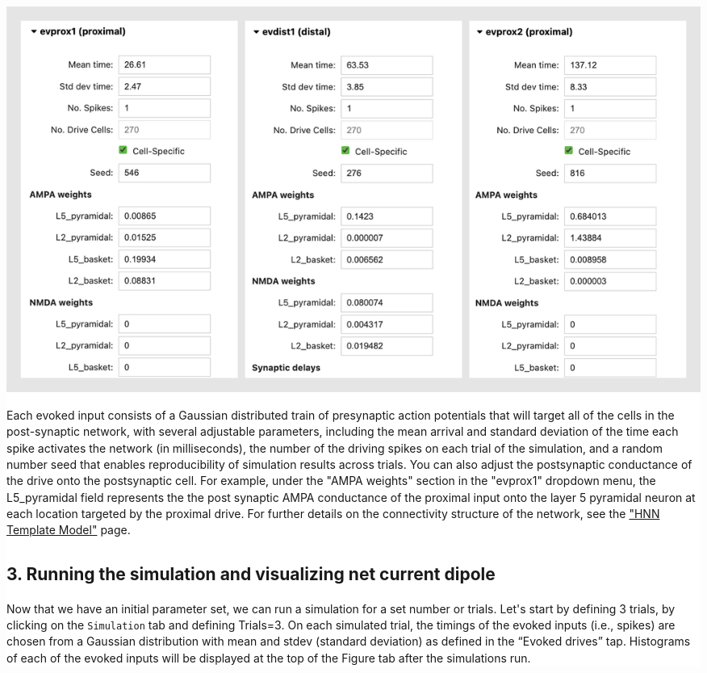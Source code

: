 ![](images/erp_fig_04.png)

</div>



Each evoked input consists of a Gaussian distributed train of presynaptic action potentials that will target all of the cells in the post-synaptic network, with several adjustable parameters, including  the mean arrival and standard deviation of the time each spike activates the network (in milliseconds), the number of the driving spikes on each trial of the simulation, and a random number seed that enables reproducibility of simulation results across trials.  You can also adjust the postsynaptic conductance of the drive onto the  postsynaptic cell. For example, under the "AMPA weights" section in the "evprox1" dropdown menu, the L5_pyramidal field represents the the post synaptic AMPA conductance of the proximal input onto the layer 5 pyramidal neuron at each location targeted by the proximal drive. For further details on the connectivity structure of the network, see the <a href="https://hnn.brown.edu/under-the-hood/">"HNN Template Model"</a> page.



<a id="toc_3"></a>

## 3. Running the simulation and visualizing net current dipole

Now that we have an initial parameter set, we can run a simulation for a set number or trials. Let's start by defining 3 trials, by clicking on the `Simulation` tab and defining Trials=3.  On each simulated trial, the timings of the evoked inputs (i.e., spikes) are chosen from a Gaussian distribution with mean and stdev (standard deviation) as defined in the “Evoked drives” tap. Histograms of each of the evoked inputs will be displayed at the top of the Figure tab after the simulations run. 
